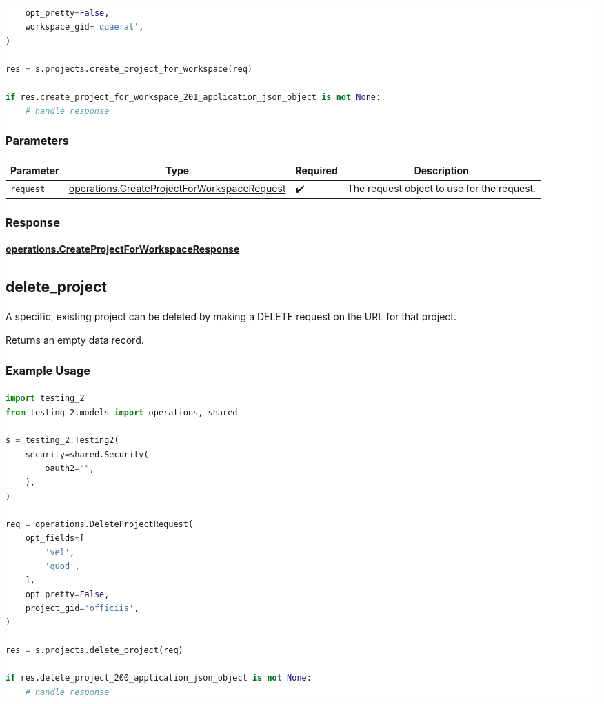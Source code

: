```python
    opt_pretty=False,
    workspace_gid='quaerat',
)

res = s.projects.create_project_for_workspace(req)

if res.create_project_for_workspace_201_application_json_object is not None:
    # handle response
```

### Parameters

| Parameter                                                                                                  | Type                                                                                                       | Required                                                                                                   | Description                                                                                                |
| ---------------------------------------------------------------------------------------------------------- | ---------------------------------------------------------------------------------------------------------- | ---------------------------------------------------------------------------------------------------------- | ---------------------------------------------------------------------------------------------------------- |
| `request`                                                                                                  | [operations.CreateProjectForWorkspaceRequest](../../models/operations/createprojectforworkspacerequest.md) | :heavy_check_mark:                                                                                         | The request object to use for the request.                                                                 |


### Response

**[operations.CreateProjectForWorkspaceResponse](../../models/operations/createprojectforworkspaceresponse.md)**


## delete_project

A specific, existing project can be deleted by making a DELETE request on
the URL for that project.

Returns an empty data record.

### Example Usage

```python
import testing_2
from testing_2.models import operations, shared

s = testing_2.Testing2(
    security=shared.Security(
        oauth2="",
    ),
)

req = operations.DeleteProjectRequest(
    opt_fields=[
        'vel',
        'quod',
    ],
    opt_pretty=False,
    project_gid='officiis',
)

res = s.projects.delete_project(req)

if res.delete_project_200_application_json_object is not None:
    # handle response
```

